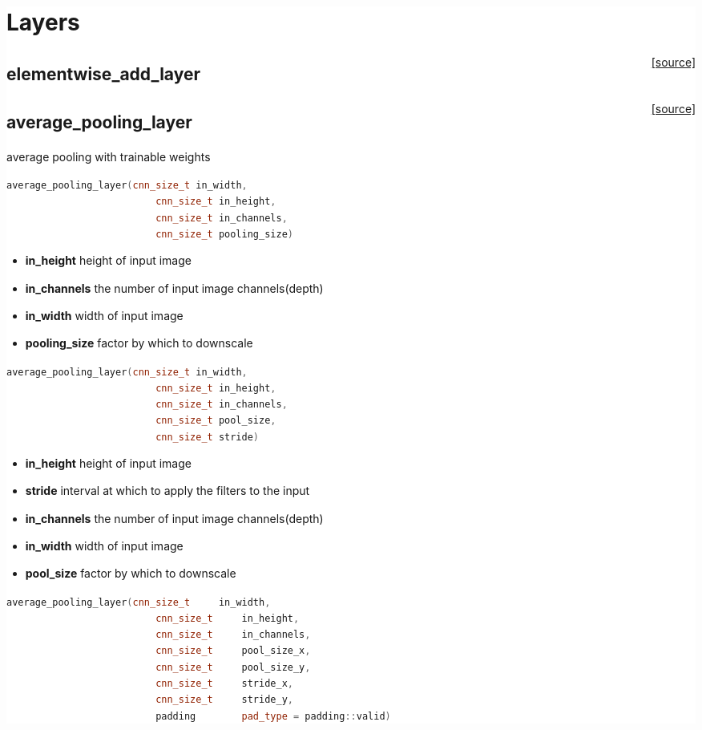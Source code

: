 # Layers

<span style="float:right;">[[source]](https://github.com/tiny-dnn/tiny-dnn/blob/master/tiny_dnn/layers/arithmetic_layer.h#L36)</span>
## elementwise_add_layer

<span style="float:right;">[[source]](https://github.com/tiny-dnn/tiny-dnn/blob/master/tiny_dnn/layers/average_pooling_layer.h#L136)</span>
## average_pooling_layer

average pooling with trainable weights

```cpp
average_pooling_layer(cnn_size_t in_width,
                          cnn_size_t in_height,
                          cnn_size_t in_channels,
                          cnn_size_t pooling_size)
```

- **in_height** height of input image

- **in_channels** the number of input image channels(depth)

- **in_width** width of input image

- **pooling_size** factor by which to downscale

```cpp
average_pooling_layer(cnn_size_t in_width,
                          cnn_size_t in_height,
                          cnn_size_t in_channels,
                          cnn_size_t pool_size,
                          cnn_size_t stride)
```

- **in_height** height of input image

- **stride** interval at which to apply the filters to the input

- **in_channels** the number of input image channels(depth)

- **in_width** width of input image

- **pool_size** factor by which to downscale

```cpp
average_pooling_layer(cnn_size_t     in_width,
                          cnn_size_t     in_height,
                          cnn_size_t     in_channels,
                          cnn_size_t     pool_size_x,
                          cnn_size_t     pool_size_y,
                          cnn_size_t     stride_x,
                          cnn_size_t     stride_y,
                          padding        pad_type = padding::valid)
```
